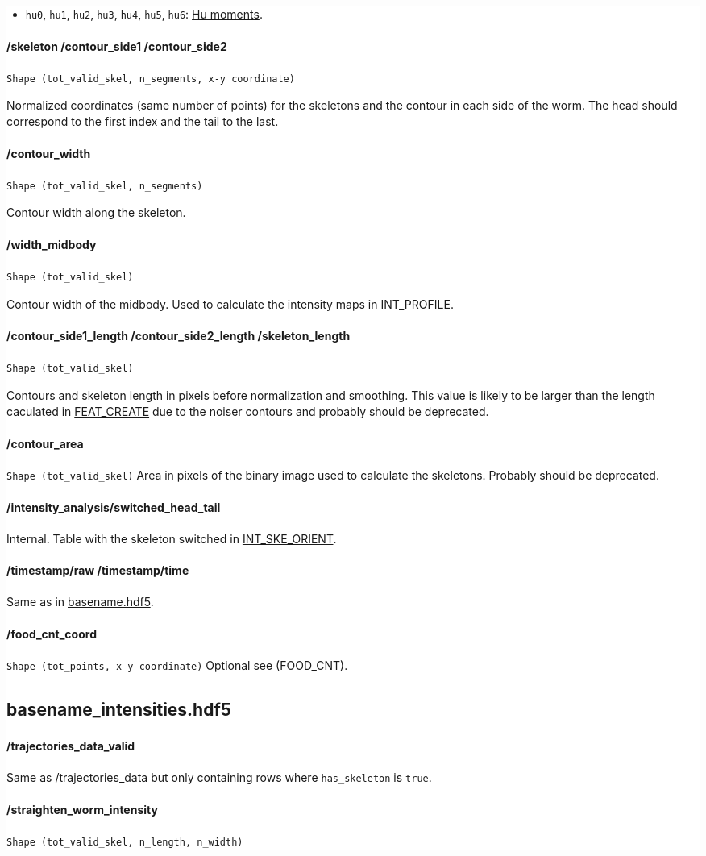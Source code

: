   * `hu0`, `hu1`, `hu2`, `hu3`, `hu4`, `hu5`, `hu6`: [Hu moments](http://docs.opencv.org/2.4/modules/imgproc/doc/structural_analysis_and_shape_descriptors.html?highlight=drawcontours#humoments).


#### /skeleton /contour\_side1 /contour_side2
`Shape (tot_valid_skel, n_segments, x-y coordinate)`

Normalized coordinates (same number of points) for the skeletons and the contour in each side of the worm. The head should correspond to the first index and the tail to the last.


#### /contour_width
`Shape (tot_valid_skel, n_segments)`

Contour width along the skeleton.

#### /width_midbody
`Shape (tot_valid_skel)`

Contour width of the midbody. Used to calculate the intensity maps in [INT_PROFILE](EXPLANATION.md/#int_profile).


#### /contour\_side1\_length /contour\_side2\_length /skeleton_length
`Shape (tot_valid_skel)`

Contours and skeleton length in pixels before normalization and smoothing. This value is likely to be larger than the length caculated in [FEAT_CREATE](EXPLANATION.md/#feat_create) due to the noiser contours and probably should be deprecated.

#### /contour_area
`Shape (tot_valid_skel)`
Area in pixels of the binary image used to calculate the skeletons. Probably should be deprecated.


#### /intensity\_analysis/switched\_head\_tail
Internal. Table with the skeleton switched in [INT_SKE_ORIENT](EXPLANATION.md/#int_ske_orient).

#### /timestamp/raw /timestamp/time
Same as in [basename.hdf5](#basenamehdf5).

#### /food_cnt_coord
`Shape (tot_points, x-y coordinate)`
Optional see ([FOOD_CNT](EXPLANATION.md/#FOOD_CNT)).


## basename_intensities.hdf5

#### /trajectories\_data\_valid 
Same as [/trajectories_data](#trajectories_data) but only containing rows where `has_skeleton` is `true`.

#### /straighten\_worm\_intensity 
`Shape (tot_valid_skel, n_length, n_width)`
